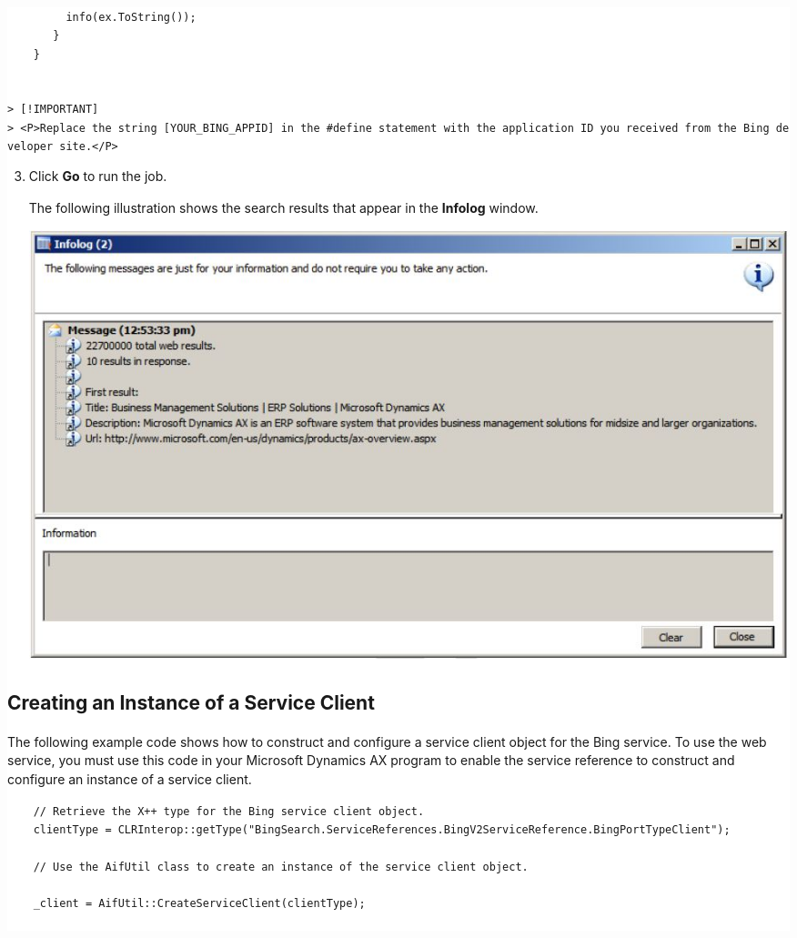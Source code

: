              info(ex.ToString()); 
           } 
        }
    

    > [!IMPORTANT]
    > <P>Replace the string [YOUR_BING_APPID] in the #define statement with the application ID you received from the Bing developer site.</P>



3.  Click **Go** to run the job.
    
    The following illustration shows the search results that appear in the **Infolog** window.
    
    ![Infolog Results](images/Hh500185.Infolog(AX.60).jpg "Infolog Results")

## Creating an Instance of a Service Client

The following example code shows how to construct and configure a service client object for the Bing service. To use the web service, you must use this code in your Microsoft Dynamics AX program to enable the service reference to construct and configure an instance of a service client.
```X++
    // Retrieve the X++ type for the Bing service client object. 
    clientType = CLRInterop::getType("BingSearch.ServiceReferences.BingV2ServiceReference.BingPortTypeClient"); 
    
    // Use the AifUtil class to create an instance of the service client object. 
    
    _client = AifUtil::CreateServiceClient(clientType);
    
```
